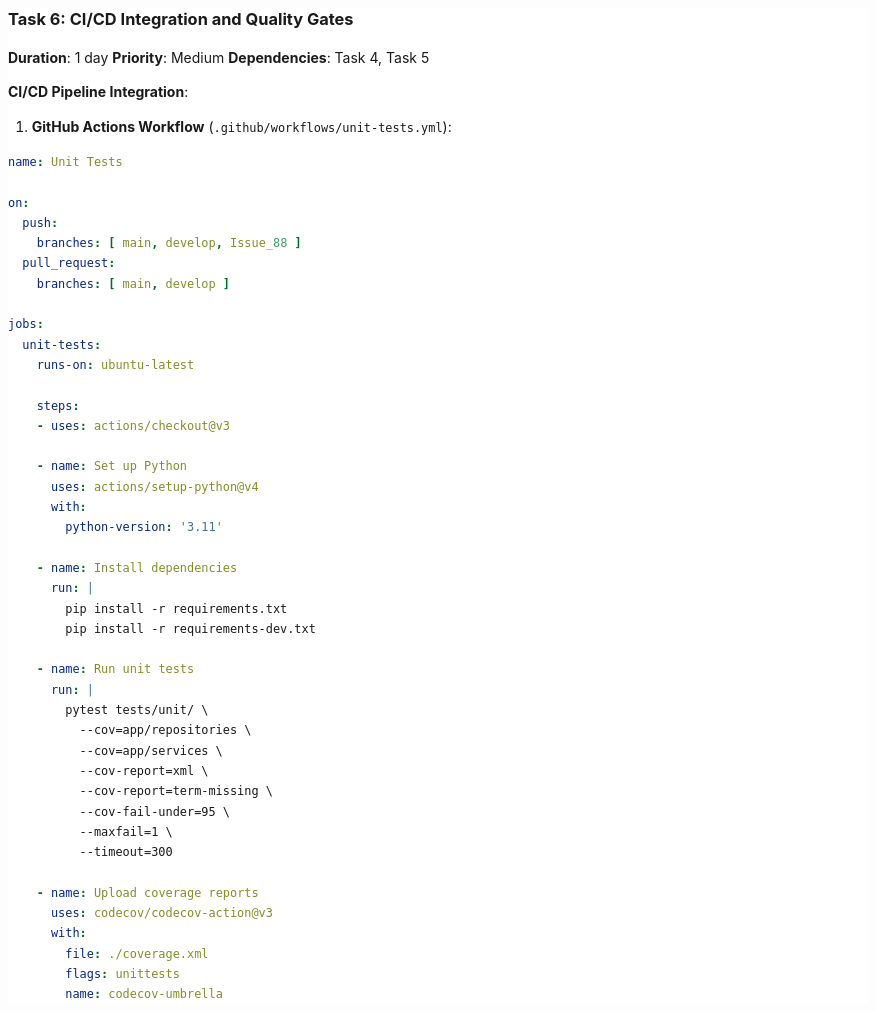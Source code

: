 ### Task 6: CI/CD Integration and Quality Gates

**Duration**: 1 day
**Priority**: Medium
**Dependencies**: Task 4, Task 5

**CI/CD Pipeline Integration**:

1. **GitHub Actions Workflow** (`.github/workflows/unit-tests.yml`):
```yaml
name: Unit Tests

on:
  push:
    branches: [ main, develop, Issue_88 ]
  pull_request:
    branches: [ main, develop ]

jobs:
  unit-tests:
    runs-on: ubuntu-latest

    steps:
    - uses: actions/checkout@v3

    - name: Set up Python
      uses: actions/setup-python@v4
      with:
        python-version: '3.11'

    - name: Install dependencies
      run: |
        pip install -r requirements.txt
        pip install -r requirements-dev.txt

    - name: Run unit tests
      run: |
        pytest tests/unit/ \
          --cov=app/repositories \
          --cov=app/services \
          --cov-report=xml \
          --cov-report=term-missing \
          --cov-fail-under=95 \
          --maxfail=1 \
          --timeout=300

    - name: Upload coverage reports
      uses: codecov/codecov-action@v3
      with:
        file: ./coverage.xml
        flags: unittests
        name: codecov-umbrella
```
